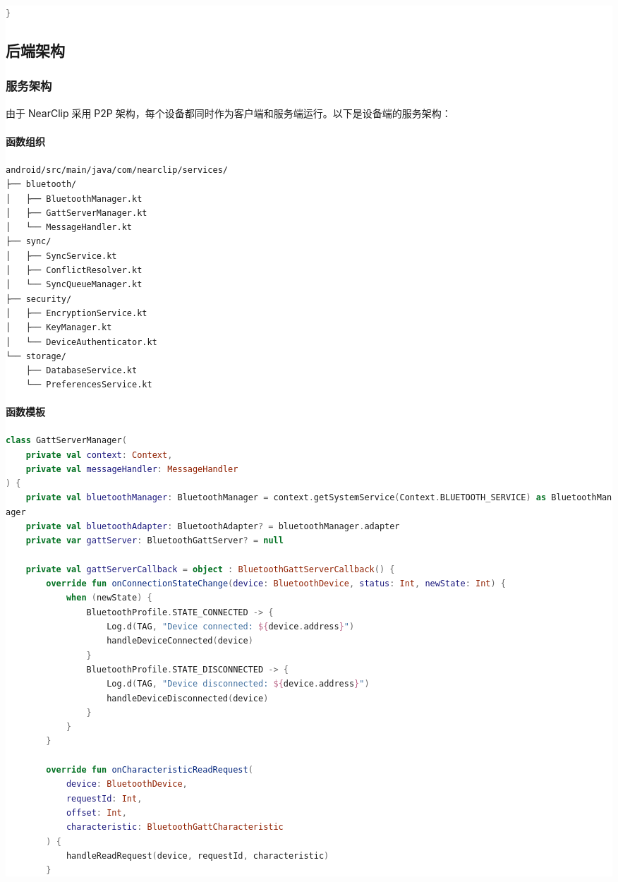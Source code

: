 ```kotlin
}
```

## 后端架构

### 服务架构

由于 NearClip 采用 P2P 架构，每个设备都同时作为客户端和服务端运行。以下是设备端的服务架构：

#### 函数组织

```
android/src/main/java/com/nearclip/services/
├── bluetooth/
│   ├── BluetoothManager.kt
│   ├── GattServerManager.kt
│   └── MessageHandler.kt
├── sync/
│   ├── SyncService.kt
│   ├── ConflictResolver.kt
│   └── SyncQueueManager.kt
├── security/
│   ├── EncryptionService.kt
│   ├── KeyManager.kt
│   └── DeviceAuthenticator.kt
└── storage/
    ├── DatabaseService.kt
    └── PreferencesService.kt
```

#### 函数模板

```kotlin
class GattServerManager(
    private val context: Context,
    private val messageHandler: MessageHandler
) {
    private val bluetoothManager: BluetoothManager = context.getSystemService(Context.BLUETOOTH_SERVICE) as BluetoothManager
    private val bluetoothAdapter: BluetoothAdapter? = bluetoothManager.adapter
    private var gattServer: BluetoothGattServer? = null

    private val gattServerCallback = object : BluetoothGattServerCallback() {
        override fun onConnectionStateChange(device: BluetoothDevice, status: Int, newState: Int) {
            when (newState) {
                BluetoothProfile.STATE_CONNECTED -> {
                    Log.d(TAG, "Device connected: ${device.address}")
                    handleDeviceConnected(device)
                }
                BluetoothProfile.STATE_DISCONNECTED -> {
                    Log.d(TAG, "Device disconnected: ${device.address}")
                    handleDeviceDisconnected(device)
                }
            }
        }

        override fun onCharacteristicReadRequest(
            device: BluetoothDevice,
            requestId: Int,
            offset: Int,
            characteristic: BluetoothGattCharacteristic
        ) {
            handleReadRequest(device, requestId, characteristic)
        }
```
